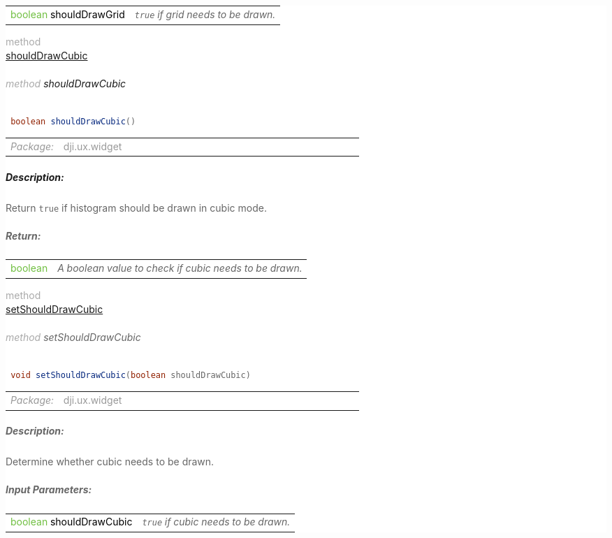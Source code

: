<html><table class="table-inline-parameters"><tr valign="top"><td><font color="#70BF41">boolean <font color="#000">shouldDrawGrid</td><td><font color="#666"><i><code>true</code> if grid needs to be drawn.</i></td></tr></table></html></div>

<div class="api-row" id="duxhistogramwidget_shoulddrawcubic"><div class="api-col left"></div><div class="api-col middle" style="color:#AAA">method</div><div class="api-col right"><a class="trigger" href="#duxhistogramwidget_shoulddrawcubic_inline">shouldDrawCubic</a></div></div><div class="inline-doc" id="duxhistogramwidget_shoulddrawcubic_inline"

><div class="article"><h6 ><font color="#AAA">method </font>shouldDrawCubic</h6></div>

~~~java
 boolean shouldDrawCubic() 
~~~

<html><table class="table-supportedby"><tr valign="top"><td width=15%><font color="#999"><i>Package:</i></td><td width=85%><font color="#999">dji.ux.widget</td></tr></table></html>



##### Description:



<font color="#666">Return <code>true</code> if histogram should be drawn in cubic mode.



##### Return:

<html><table class="table-inline-parameters"><tr valign="top"><td><font color="#70BF41">boolean</td><td><font color="#666"><i>A boolean value to check if cubic needs to be drawn.</i></td></tr></table></html></div>

<div class="api-row" id="duxhistogramwidget_setshoulddrawcubic"><div class="api-col left"></div><div class="api-col middle" style="color:#AAA">method</div><div class="api-col right"><a class="trigger" href="#duxhistogramwidget_setshoulddrawcubic_inline">setShouldDrawCubic</a></div></div><div class="inline-doc" id="duxhistogramwidget_setshoulddrawcubic_inline"

><div class="article"><h6 ><font color="#AAA">method </font>setShouldDrawCubic</h6></div>

~~~java
 void setShouldDrawCubic(boolean shouldDrawCubic) 
~~~

<html><table class="table-supportedby"><tr valign="top"><td width=15%><font color="#999"><i>Package:</i></td><td width=85%><font color="#999">dji.ux.widget</td></tr></table></html>



##### Description:



<font color="#666">Determine whether cubic needs to be drawn.



##### Input Parameters:

<html><table class="table-inline-parameters"><tr valign="top"><td><font color="#70BF41">boolean <font color="#000">shouldDrawCubic</td><td><font color="#666"><i><code>true</code> if cubic needs to be drawn.</i></td></tr></table></html></div>
